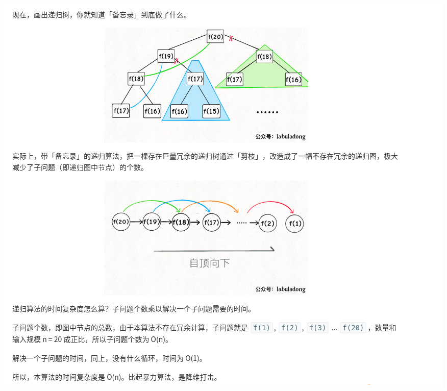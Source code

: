 ![image-20200510133156584](image/%E8%A7%A3%E9%A2%98%E6%80%9D%E8%B7%AF%EF%BC%9A/image-20200510133156584.png)
